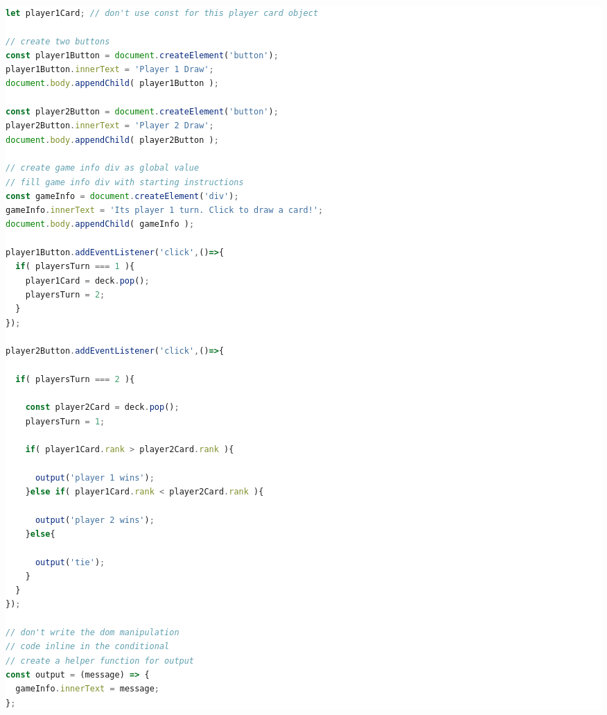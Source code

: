 ```javascript
let player1Card; // don't use const for this player card object

// create two buttons
const player1Button = document.createElement('button');
player1Button.innerText = 'Player 1 Draw';
document.body.appendChild( player1Button );

const player2Button = document.createElement('button');
player2Button.innerText = 'Player 2 Draw';
document.body.appendChild( player2Button );

// create game info div as global value
// fill game info div with starting instructions
const gameInfo = document.createElement('div');
gameInfo.innerText = 'Its player 1 turn. Click to draw a card!';
document.body.appendChild( gameInfo );

player1Button.addEventListener('click',()=>{
  if( playersTurn === 1 ){
    player1Card = deck.pop();
    playersTurn = 2;
  }
});

player2Button.addEventListener('click',()=>{

  if( playersTurn === 2 ){
  
    const player2Card = deck.pop();
    playersTurn = 1;

    if( player1Card.rank > player2Card.rank ){
      
      output('player 1 wins');
    }else if( player1Card.rank < player2Card.rank ){
    
      output('player 2 wins');
    }else{
    
      output('tie');
    }
  }
});

// don't write the dom manipulation
// code inline in the conditional
// create a helper function for output
const output = (message) => {
  gameInfo.innerText = message;
};
```
